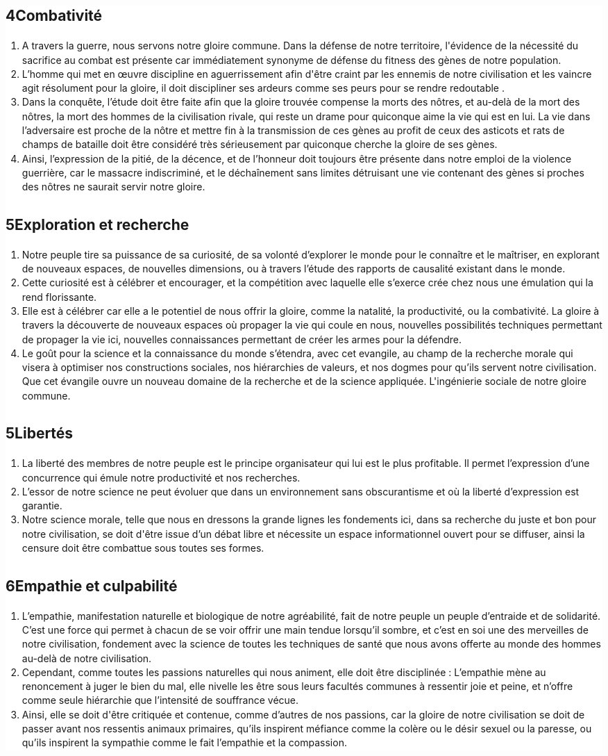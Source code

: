 ## **4**Combativité

1. A travers la guerre, nous servons notre gloire commune. Dans la défense de notre territoire, l'évidence de la nécessité du sacrifice au combat est présente car immédiatement synonyme de défense du fitness des gènes de notre population.
1. L’homme qui met en œuvre discipline en aguerrissement afin d'être craint par les ennemis de notre civilisation et les vaincre agit résolument pour la gloire, il doit discipliner ses ardeurs comme ses peurs pour se rendre redoutable .
1. Dans la conquête, l’étude doit être faite afin que la gloire trouvée compense la morts des nôtres, et au-delà de la mort des nôtres, la mort des hommes de la civilisation rivale, qui reste un drame pour quiconque aime la vie qui est en lui. La vie dans l’adversaire est proche de la nôtre et mettre fin à la transmission de ces gènes au profit de ceux des asticots et rats de champs de bataille doit être considéré très sérieusement par quiconque cherche la gloire de ses gènes.
1. Ainsi, l’expression de la pitié, de la décence, et de l’honneur doit toujours être présente dans notre emploi de la violence guerrière, car le massacre indiscriminé,  et le déchaînement sans limites détruisant une vie contenant des gènes si proches des nôtres ne saurait servir notre gloire.

## **5**Exploration et recherche

1. Notre peuple tire sa puissance de sa curiosité, de sa volonté d’explorer le monde pour le connaître et le maîtriser, en explorant de nouveaux espaces, de nouvelles dimensions, ou à travers l’étude des rapports de causalité existant dans le monde.
1. Cette curiosité est à célébrer et encourager, et la compétition avec laquelle elle s’exerce crée chez nous une émulation qui la rend florissante.
1. Elle est à célébrer car elle a le potentiel de nous offrir la gloire, comme la natalité, la productivité, ou la combativité. La gloire à travers la découverte de nouveaux espaces où propager la vie qui coule en nous, nouvelles possibilités techniques permettant de propager la vie ici, nouvelles connaissances permettant de créer les armes pour la défendre. 
1. Le goût pour la science et la connaissance du monde s’étendra, avec cet evangile, au champ de la recherche morale qui visera à optimiser nos constructions sociales, nos hiérarchies de valeurs, et nos dogmes pour qu’ils servent notre civilisation. Que cet évangile ouvre un nouveau domaine de la recherche et de la science appliquée. L'ingénierie sociale de notre gloire commune.

## **5**Libertés

1. La liberté des membres de notre peuple est le principe organisateur qui lui est le plus profitable. Il permet l’expression d’une concurrence qui émule notre productivité et nos recherches.
1. L’essor de notre science ne peut évoluer que dans un environnement sans obscurantisme et où la liberté d’expression est garantie.
1. Notre science morale, telle que nous en dressons la grande lignes les fondements ici, dans sa recherche du juste et bon pour notre civilisation, se doit d'être issue d’un débat libre et nécessite un espace informationnel ouvert pour se diffuser, ainsi la censure doit être combattue sous toutes ses formes.

## **6**Empathie et culpabilité

1. L’empathie, manifestation naturelle et biologique de notre agréabilité, fait de notre peuple un peuple d’entraide et de solidarité. C’est une force qui permet à chacun de se voir offrir une main tendue lorsqu’il sombre, et c’est en soi une des merveilles de notre civilisation, fondement avec la science de toutes les techniques de santé que nous avons offerte au monde des hommes au-delà de notre civilisation.
1. Cependant, comme toutes les passions naturelles qui nous animent, elle doit être disciplinée : L’empathie mène au renoncement à juger le bien du mal, elle nivelle les être sous leurs facultés communes à ressentir joie et peine, et n’offre comme seule hiérarchie que l’intensité de souffrance vécue.
1. Ainsi, elle se doit d'être critiquée et contenue, comme d’autres de nos passions, car la gloire de notre civilisation se doit de passer avant nos ressentis animaux primaires, qu’ils inspirent méfiance comme la colère ou le désir sexuel ou la paresse, ou qu’ils inspirent la sympathie comme le fait l’empathie et la compassion.